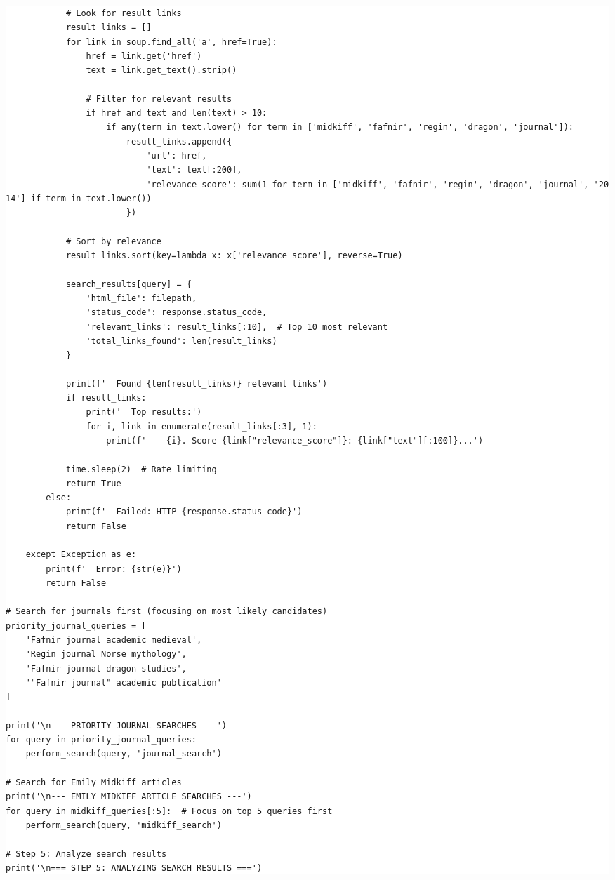 ```
            # Look for result links
            result_links = []
            for link in soup.find_all('a', href=True):
                href = link.get('href')
                text = link.get_text().strip()
                
                # Filter for relevant results
                if href and text and len(text) > 10:
                    if any(term in text.lower() for term in ['midkiff', 'fafnir', 'regin', 'dragon', 'journal']):
                        result_links.append({
                            'url': href,
                            'text': text[:200],
                            'relevance_score': sum(1 for term in ['midkiff', 'fafnir', 'regin', 'dragon', 'journal', '2014'] if term in text.lower())
                        })
            
            # Sort by relevance
            result_links.sort(key=lambda x: x['relevance_score'], reverse=True)
            
            search_results[query] = {
                'html_file': filepath,
                'status_code': response.status_code,
                'relevant_links': result_links[:10],  # Top 10 most relevant
                'total_links_found': len(result_links)
            }
            
            print(f'  Found {len(result_links)} relevant links')
            if result_links:
                print('  Top results:')
                for i, link in enumerate(result_links[:3], 1):
                    print(f'    {i}. Score {link["relevance_score"]}: {link["text"][:100]}...')
            
            time.sleep(2)  # Rate limiting
            return True
        else:
            print(f'  Failed: HTTP {response.status_code}')
            return False
            
    except Exception as e:
        print(f'  Error: {str(e)}')
        return False

# Search for journals first (focusing on most likely candidates)
priority_journal_queries = [
    'Fafnir journal academic medieval',
    'Regin journal Norse mythology',
    'Fafnir journal dragon studies',
    '"Fafnir journal" academic publication'
]

print('\n--- PRIORITY JOURNAL SEARCHES ---')
for query in priority_journal_queries:
    perform_search(query, 'journal_search')

# Search for Emily Midkiff articles
print('\n--- EMILY MIDKIFF ARTICLE SEARCHES ---')
for query in midkiff_queries[:5]:  # Focus on top 5 queries first
    perform_search(query, 'midkiff_search')

# Step 5: Analyze search results
print('\n=== STEP 5: ANALYZING SEARCH RESULTS ===')

```